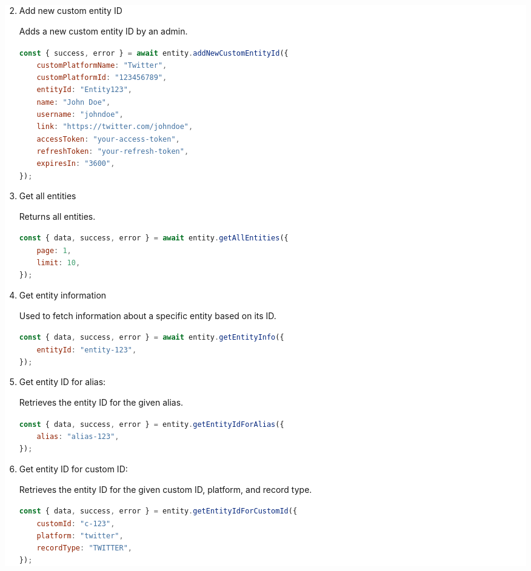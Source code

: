 2.  Add new custom entity ID

    Adds a new custom entity ID by an admin.

    ```js
    const { success, error } = await entity.addNewCustomEntityId({
        customPlatformName: "Twitter",
        customPlatformId: "123456789",
        entityId: "Entity123",
        name: "John Doe",
        username: "johndoe",
        link: "https://twitter.com/johndoe",
        accessToken: "your-access-token",
        refreshToken: "your-refresh-token",
        expiresIn: "3600",
    });
    ```

3.  Get all entities

    Returns all entities.

    ```js
    const { data, success, error } = await entity.getAllEntities({
        page: 1,
        limit: 10,
    });
    ```

4.  Get entity information

    Used to fetch information about a specific entity based on its ID.

    ```js
    const { data, success, error } = await entity.getEntityInfo({
        entityId: "entity-123",
    });
    ```

5.  Get entity ID for alias:

    Retrieves the entity ID for the given alias.

    ```js
    const { data, success, error } = entity.getEntityIdForAlias({
        alias: "alias-123",
    });
    ```

6.  Get entity ID for custom ID:

    Retrieves the entity ID for the given custom ID, platform, and record type.

    ```js
    const { data, success, error } = entity.getEntityIdForCustomId({
        customId: "c-123",
        platform: "twitter",
        recordType: "TWITTER",
    });
    ```
